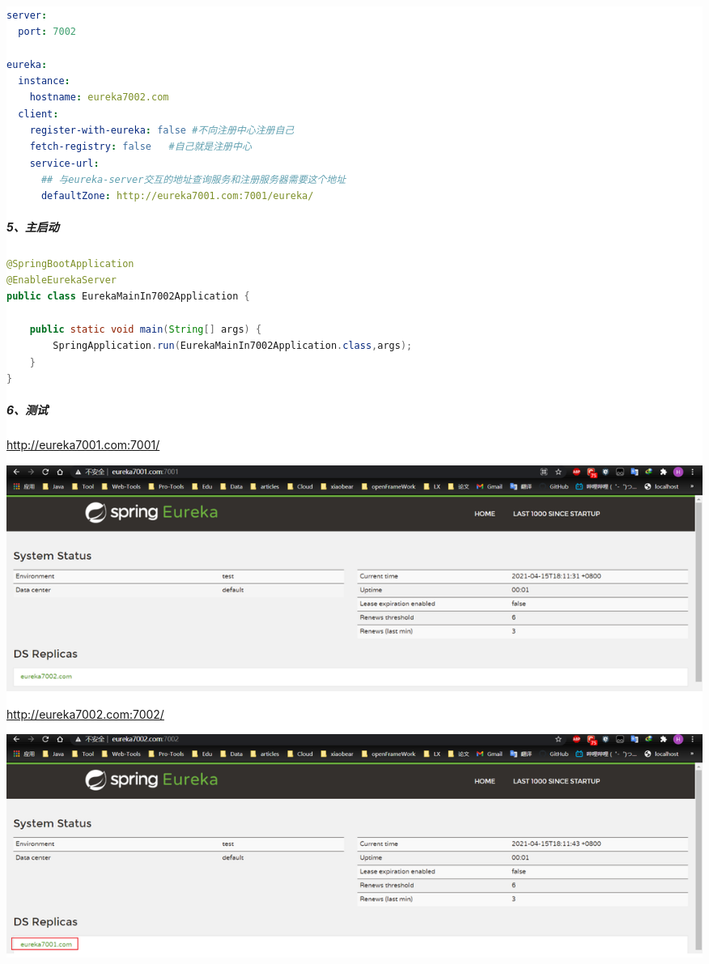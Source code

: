 ```yaml
server:
  port: 7002

eureka:
  instance:
    hostname: eureka7002.com
  client:
    register-with-eureka: false #不向注册中心注册自己
    fetch-registry: false   #自己就是注册中心
    service-url:
      ## 与eureka-server交互的地址查询服务和注册服务器需要这个地址
      defaultZone: http://eureka7001.com:7001/eureka/
```

##### 5、主启动

```java
@SpringBootApplication
@EnableEurekaServer
public class EurekaMainIn7002Application {

    public static void main(String[] args) {
        SpringApplication.run(EurekaMainIn7002Application.class,args);
    }
}
```

##### 6、测试

http://eureka7001.com:7001/

![image-20210415192646013](../../images/image-20210415192646013.png)

http://eureka7002.com:7002/

![image-20210415192617617](../../images/image-20210415192617617.png)
